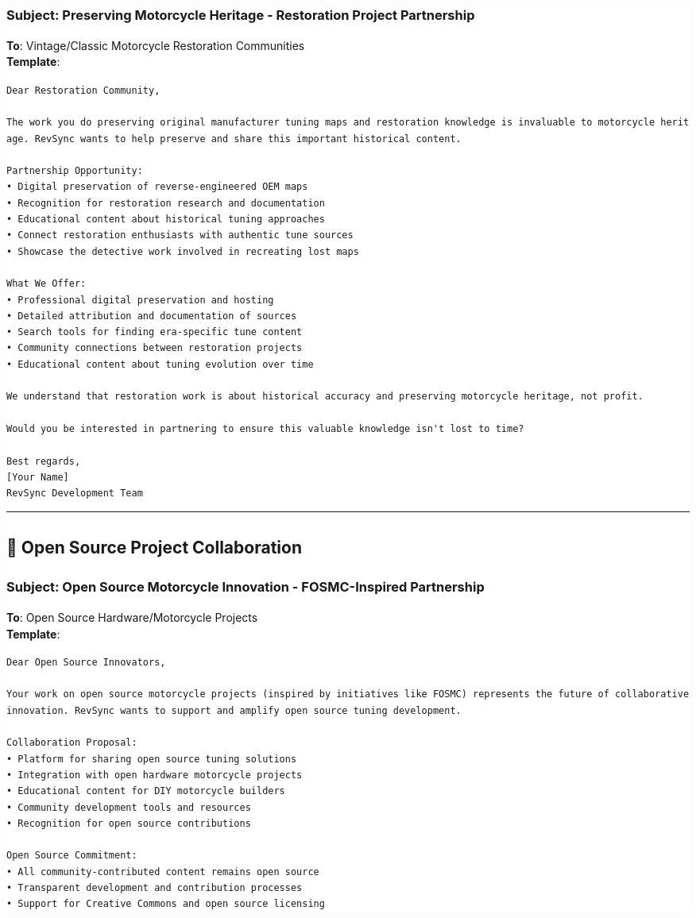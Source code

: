 ### **Subject**: Preserving Motorcycle Heritage - Restoration Project Partnership

**To**: Vintage/Classic Motorcycle Restoration Communities  
**Template**:

```
Dear Restoration Community,

The work you do preserving original manufacturer tuning maps and restoration knowledge is invaluable to motorcycle heritage. RevSync wants to help preserve and share this important historical content.

Partnership Opportunity:
• Digital preservation of reverse-engineered OEM maps
• Recognition for restoration research and documentation
• Educational content about historical tuning approaches
• Connect restoration enthusiasts with authentic tune sources
• Showcase the detective work involved in recreating lost maps

What We Offer:
• Professional digital preservation and hosting
• Detailed attribution and documentation of sources
• Search tools for finding era-specific tune content
• Community connections between restoration projects
• Educational content about tuning evolution over time

We understand that restoration work is about historical accuracy and preserving motorcycle heritage, not profit.

Would you be interested in partnering to ensure this valuable knowledge isn't lost to time?

Best regards,
[Your Name]
RevSync Development Team
```

---

## 🚀 **Open Source Project Collaboration**

### **Subject**: Open Source Motorcycle Innovation - FOSMC-Inspired Partnership

**To**: Open Source Hardware/Motorcycle Projects  
**Template**:

```
Dear Open Source Innovators,

Your work on open source motorcycle projects (inspired by initiatives like FOSMC) represents the future of collaborative innovation. RevSync wants to support and amplify open source tuning development.

Collaboration Proposal:
• Platform for sharing open source tuning solutions
• Integration with open hardware motorcycle projects
• Educational content for DIY motorcycle builders
• Community development tools and resources
• Recognition for open source contributions

Open Source Commitment:
• All community-contributed content remains open source
• Transparent development and contribution processes
• Support for Creative Commons and open source licensing
```